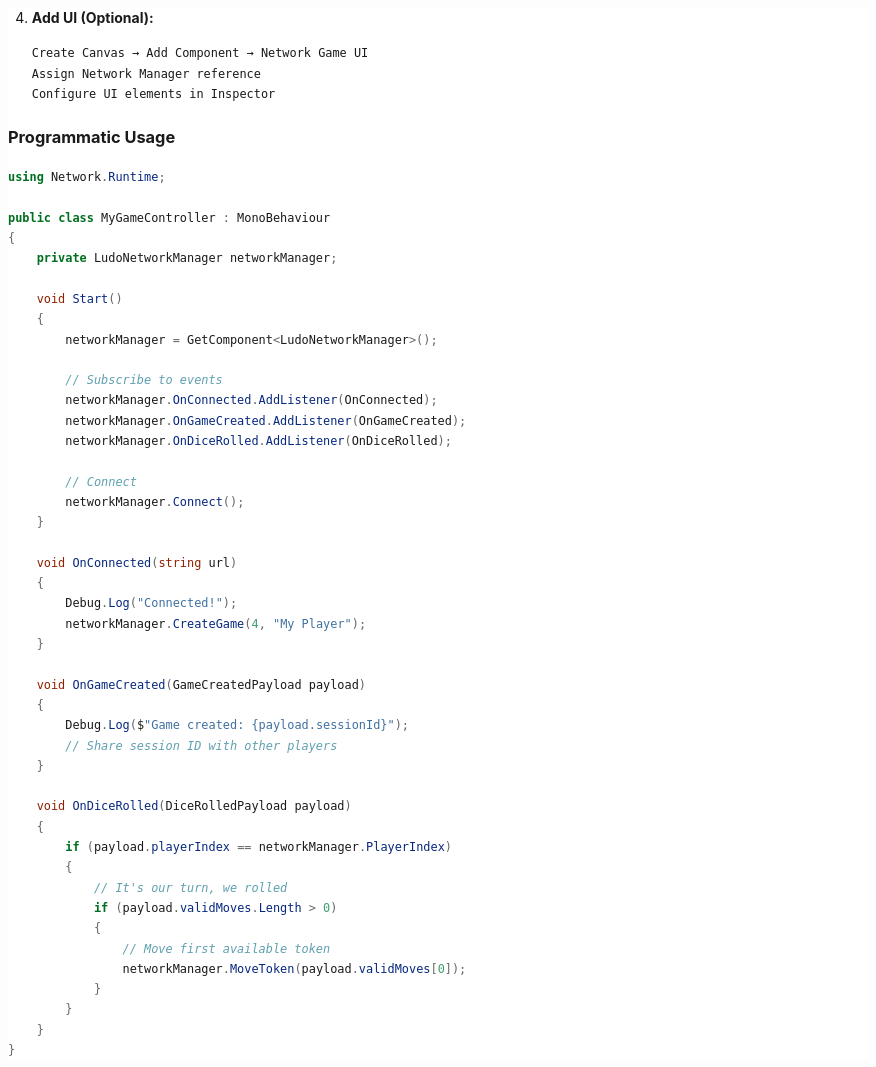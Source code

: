 4. **Add UI (Optional):**
   ```
   Create Canvas → Add Component → Network Game UI
   Assign Network Manager reference
   Configure UI elements in Inspector
   ```

### Programmatic Usage

```csharp
using Network.Runtime;

public class MyGameController : MonoBehaviour
{
    private LudoNetworkManager networkManager;
    
    void Start()
    {
        networkManager = GetComponent<LudoNetworkManager>();
        
        // Subscribe to events
        networkManager.OnConnected.AddListener(OnConnected);
        networkManager.OnGameCreated.AddListener(OnGameCreated);
        networkManager.OnDiceRolled.AddListener(OnDiceRolled);
        
        // Connect
        networkManager.Connect();
    }
    
    void OnConnected(string url)
    {
        Debug.Log("Connected!");
        networkManager.CreateGame(4, "My Player");
    }
    
    void OnGameCreated(GameCreatedPayload payload)
    {
        Debug.Log($"Game created: {payload.sessionId}");
        // Share session ID with other players
    }
    
    void OnDiceRolled(DiceRolledPayload payload)
    {
        if (payload.playerIndex == networkManager.PlayerIndex)
        {
            // It's our turn, we rolled
            if (payload.validMoves.Length > 0)
            {
                // Move first available token
                networkManager.MoveToken(payload.validMoves[0]);
            }
        }
    }
}
```
